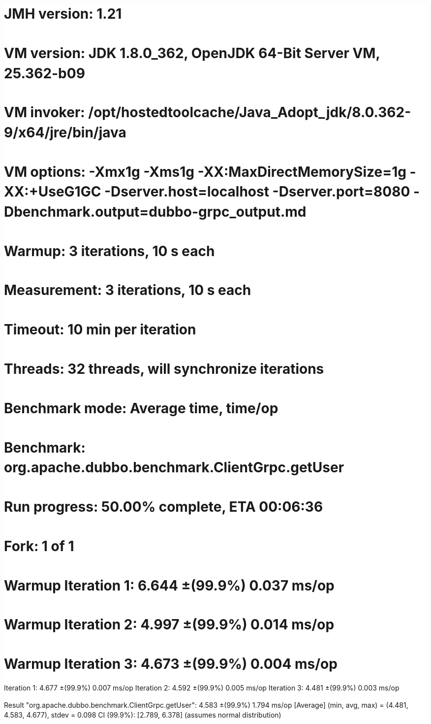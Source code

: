 
# JMH version: 1.21
# VM version: JDK 1.8.0_362, OpenJDK 64-Bit Server VM, 25.362-b09
# VM invoker: /opt/hostedtoolcache/Java_Adopt_jdk/8.0.362-9/x64/jre/bin/java
# VM options: -Xmx1g -Xms1g -XX:MaxDirectMemorySize=1g -XX:+UseG1GC -Dserver.host=localhost -Dserver.port=8080 -Dbenchmark.output=dubbo-grpc_output.md
# Warmup: 3 iterations, 10 s each
# Measurement: 3 iterations, 10 s each
# Timeout: 10 min per iteration
# Threads: 32 threads, will synchronize iterations
# Benchmark mode: Average time, time/op
# Benchmark: org.apache.dubbo.benchmark.ClientGrpc.getUser

# Run progress: 50.00% complete, ETA 00:06:36
# Fork: 1 of 1
# Warmup Iteration   1: 6.644 ±(99.9%) 0.037 ms/op
# Warmup Iteration   2: 4.997 ±(99.9%) 0.014 ms/op
# Warmup Iteration   3: 4.673 ±(99.9%) 0.004 ms/op
Iteration   1: 4.677 ±(99.9%) 0.007 ms/op
Iteration   2: 4.592 ±(99.9%) 0.005 ms/op
Iteration   3: 4.481 ±(99.9%) 0.003 ms/op


Result "org.apache.dubbo.benchmark.ClientGrpc.getUser":
  4.583 ±(99.9%) 1.794 ms/op [Average]
  (min, avg, max) = (4.481, 4.583, 4.677), stdev = 0.098
  CI (99.9%): [2.789, 6.378] (assumes normal distribution)
